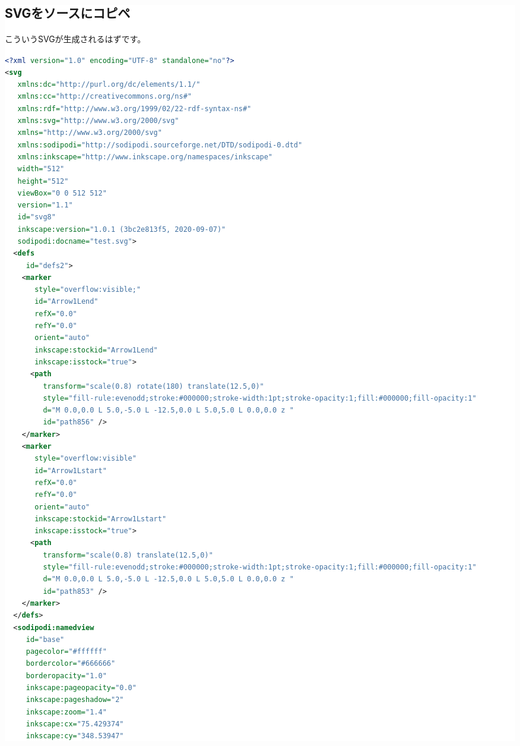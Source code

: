 ## SVGをソースにコピペ

こういうSVGが生成されるはずです。

``` svg
<?xml version="1.0" encoding="UTF-8" standalone="no"?>
<svg
   xmlns:dc="http://purl.org/dc/elements/1.1/"
   xmlns:cc="http://creativecommons.org/ns#"
   xmlns:rdf="http://www.w3.org/1999/02/22-rdf-syntax-ns#"
   xmlns:svg="http://www.w3.org/2000/svg"
   xmlns="http://www.w3.org/2000/svg"
   xmlns:sodipodi="http://sodipodi.sourceforge.net/DTD/sodipodi-0.dtd"
   xmlns:inkscape="http://www.inkscape.org/namespaces/inkscape"
   width="512"
   height="512"
   viewBox="0 0 512 512"
   version="1.1"
   id="svg8"
   inkscape:version="1.0.1 (3bc2e813f5, 2020-09-07)"
   sodipodi:docname="test.svg">
  <defs
     id="defs2">
    <marker
       style="overflow:visible;"
       id="Arrow1Lend"
       refX="0.0"
       refY="0.0"
       orient="auto"
       inkscape:stockid="Arrow1Lend"
       inkscape:isstock="true">
      <path
         transform="scale(0.8) rotate(180) translate(12.5,0)"
         style="fill-rule:evenodd;stroke:#000000;stroke-width:1pt;stroke-opacity:1;fill:#000000;fill-opacity:1"
         d="M 0.0,0.0 L 5.0,-5.0 L -12.5,0.0 L 5.0,5.0 L 0.0,0.0 z "
         id="path856" />
    </marker>
    <marker
       style="overflow:visible"
       id="Arrow1Lstart"
       refX="0.0"
       refY="0.0"
       orient="auto"
       inkscape:stockid="Arrow1Lstart"
       inkscape:isstock="true">
      <path
         transform="scale(0.8) translate(12.5,0)"
         style="fill-rule:evenodd;stroke:#000000;stroke-width:1pt;stroke-opacity:1;fill:#000000;fill-opacity:1"
         d="M 0.0,0.0 L 5.0,-5.0 L -12.5,0.0 L 5.0,5.0 L 0.0,0.0 z "
         id="path853" />
    </marker>
  </defs>
  <sodipodi:namedview
     id="base"
     pagecolor="#ffffff"
     bordercolor="#666666"
     borderopacity="1.0"
     inkscape:pageopacity="0.0"
     inkscape:pageshadow="2"
     inkscape:zoom="1.4"
     inkscape:cx="75.429374"
     inkscape:cy="348.53947"
```